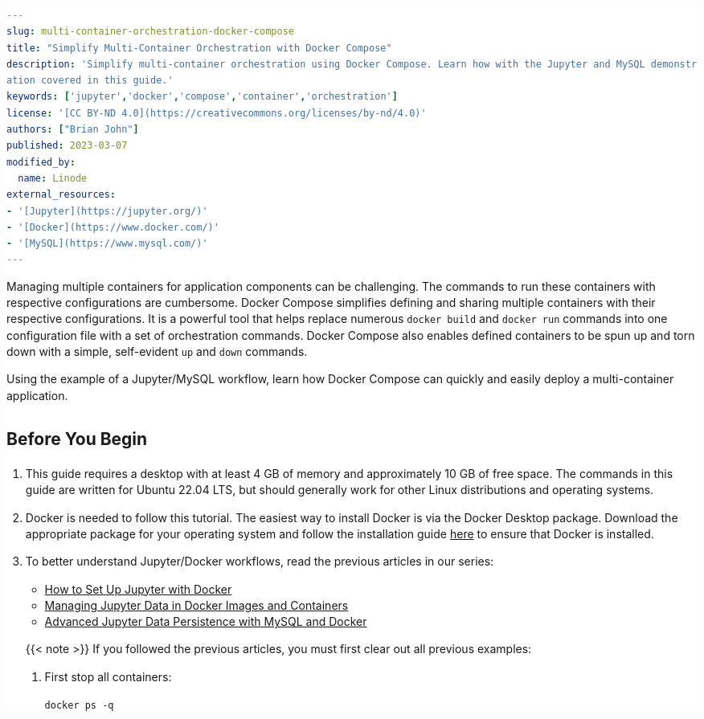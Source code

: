 ```yaml
---
slug: multi-container-orchestration-docker-compose
title: "Simplify Multi-Container Orchestration with Docker Compose"
description: 'Simplify multi-container orchestration using Docker Compose. Learn how with the Jupyter and MySQL demonstration covered in this guide.'
keywords: ['jupyter','docker','compose','container','orchestration']
license: '[CC BY-ND 4.0](https://creativecommons.org/licenses/by-nd/4.0)'
authors: ["Brian John"]
published: 2023-03-07
modified_by:
  name: Linode
external_resources:
- '[Jupyter](https://jupyter.org/)'
- '[Docker](https://www.docker.com/)'
- '[MySQL](https://www.mysql.com/)'
---
```


Managing multiple containers for application components can be challenging. The commands to run these containers with respective configurations are cumbersome. Docker Compose simplifies defining and sharing multiple containers with their respective configurations. It is a powerful tool that helps replace numerous `docker build` and `docker run` commands into one configuration file with a set of orchestration commands. Docker Compose also enables defined containers to be spun up and torn down with a simple, self-evident `up` and `down` commands.

Using the example of a Jupyter/MySQL workflow, learn how Docker Compose can quickly and easily deploy a multi-container application.

## Before You Begin

1.  This guide requires a desktop with at least 4 GB of memory and approximately 10 GB of free space. The commands in this guide are written for Ubuntu 22.04 LTS, but should generally work for other Linux distributions and operating systems.

1.  Docker is needed to follow this tutorial. The easiest way to install Docker is via the Docker Desktop package. Download the appropriate package for your operating system and follow the installation guide [here](https://docs.docker.com/engine/install/) to ensure that Docker is installed.

1.  To better understand Jupyter/Docker workflows, read the previous articles in our series:

    -   [How to Set Up Jupyter with Docker](/docs/guides/application/big-data/jupyter-docker-setup-guide/)
    -   [Managing Jupyter Data in Docker Images and Containers](/docs/guides/application/big-data/manage-jupyter-data-docker/)
    -   [Advanced Jupyter Data Persistence with MySQL and Docker](/docs/guides/application/big-data/persist-jupyter-data-mysql-docker/)

    {{< note >}}
    If you followed the previous articles, you must first clear out all previous examples:

    1.  First stop all containers:

        ```command {title="Local Machine Terminal"}
        docker ps -q
        ```
